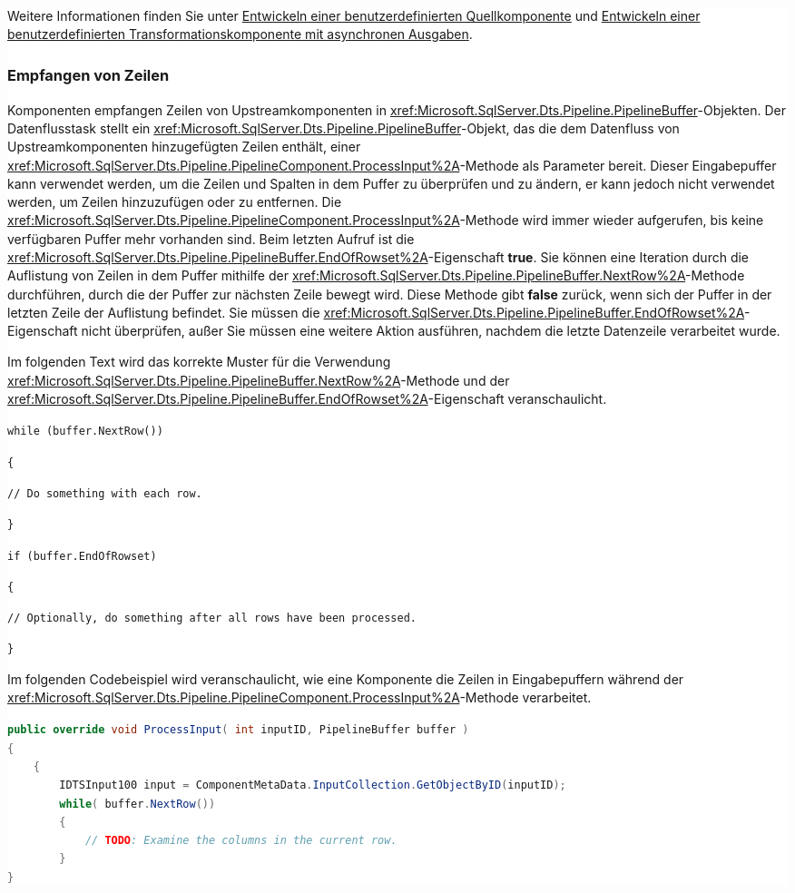  Weitere Informationen finden Sie unter [Entwickeln einer benutzerdefinierten Quellkomponente](../../../integration-services/extending-packages-custom-objects-data-flow-types/developing-a-custom-source-component.md) und [Entwickeln einer benutzerdefinierten Transformationskomponente mit asynchronen Ausgaben](../../../integration-services/extending-packages-custom-objects-data-flow-types/developing-a-custom-transformation-component-with-asynchronous-outputs.md).  
  
### <a name="receiving-rows"></a>Empfangen von Zeilen  
 Komponenten empfangen Zeilen von Upstreamkomponenten in <xref:Microsoft.SqlServer.Dts.Pipeline.PipelineBuffer>-Objekten. Der Datenflusstask stellt ein <xref:Microsoft.SqlServer.Dts.Pipeline.PipelineBuffer>-Objekt, das die dem Datenfluss von Upstreamkomponenten hinzugefügten Zeilen enthält, einer <xref:Microsoft.SqlServer.Dts.Pipeline.PipelineComponent.ProcessInput%2A>-Methode als Parameter bereit. Dieser Eingabepuffer kann verwendet werden, um die Zeilen und Spalten in dem Puffer zu überprüfen und zu ändern, er kann jedoch nicht verwendet werden, um Zeilen hinzuzufügen oder zu entfernen. Die <xref:Microsoft.SqlServer.Dts.Pipeline.PipelineComponent.ProcessInput%2A>-Methode wird immer wieder aufgerufen, bis keine verfügbaren Puffer mehr vorhanden sind. Beim letzten Aufruf ist die <xref:Microsoft.SqlServer.Dts.Pipeline.PipelineBuffer.EndOfRowset%2A>-Eigenschaft **true**. Sie können eine Iteration durch die Auflistung von Zeilen in dem Puffer mithilfe der <xref:Microsoft.SqlServer.Dts.Pipeline.PipelineBuffer.NextRow%2A>-Methode durchführen, durch die der Puffer zur nächsten Zeile bewegt wird. Diese Methode gibt **false** zurück, wenn sich der Puffer in der letzten Zeile der Auflistung befindet. Sie müssen die <xref:Microsoft.SqlServer.Dts.Pipeline.PipelineBuffer.EndOfRowset%2A>-Eigenschaft nicht überprüfen, außer Sie müssen eine weitere Aktion ausführen, nachdem die letzte Datenzeile verarbeitet wurde.  
  
 Im folgenden Text wird das korrekte Muster für die Verwendung <xref:Microsoft.SqlServer.Dts.Pipeline.PipelineBuffer.NextRow%2A>-Methode und der <xref:Microsoft.SqlServer.Dts.Pipeline.PipelineBuffer.EndOfRowset%2A>-Eigenschaft veranschaulicht.  
  
 `while (buffer.NextRow())`  
  
 `{`  
  
 `// Do something with each row.`  
  
 `}`  
  
 `if (buffer.EndOfRowset)`  
  
 `{`  
  
 `// Optionally, do something after all rows have been processed.`  
  
 `}`  
  
 Im folgenden Codebeispiel wird veranschaulicht, wie eine Komponente die Zeilen in Eingabepuffern während der <xref:Microsoft.SqlServer.Dts.Pipeline.PipelineComponent.ProcessInput%2A>-Methode verarbeitet.  
  
```csharp  
public override void ProcessInput( int inputID, PipelineBuffer buffer )  
{  
    {  
        IDTSInput100 input = ComponentMetaData.InputCollection.GetObjectByID(inputID);  
        while( buffer.NextRow())  
        {  
            // TODO: Examine the columns in the current row.  
        }  
}  
```  
  